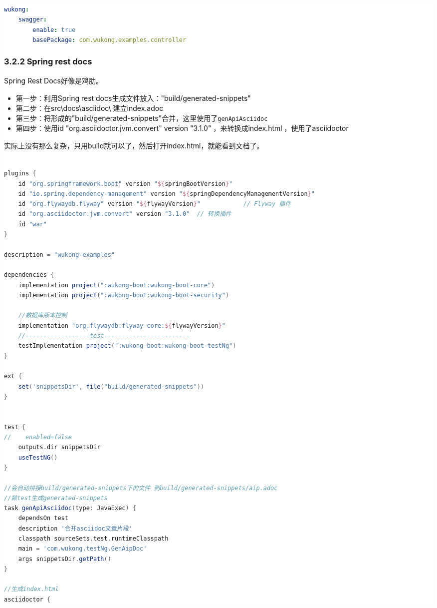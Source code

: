 ```yml
wukong:
    swagger:
        enable: true
        basePackage: com.wukong.examples.controller
```



### 3.2.2 Spring rest docs

Spring Rest Docs好像是鸡肋。

* 第一步：利用Spring rest docs生成文件放入："build/generated-snippets"
* 第二步：在src\docs\asciidoc\ 建立index.adoc
* 第三步：将形成的"build/generated-snippets"合并，这里使用了`genApiAsciidoc`
* 第四步：使用id "org.asciidoctor.jvm.convert" version "3.1.0" ，来转换成index.html ，使用了asciidoctor



实际上没有那么复杂，只用build就可以了，然后打开index.html，就能看到文档了。

```groovy

plugins {
    id "org.springframework.boot" version "${springBootVersion}"
    id "io.spring.dependency-management" version "${springDependencyManagementVersion}"
    id "org.flywaydb.flyway" version "${flywayVersion}"            // Flyway 插件
    id "org.asciidoctor.jvm.convert" version "3.1.0"  // 转换插件
    id "war"
}

description = "wukong-examples"

dependencies {
    implementation project(":wukong-boot:wukong-boot-core")
    implementation project(":wukong-boot:wukong-boot-security")

    //数据库版本控制
    implementation "org.flywaydb:flyway-core:${flywayVersion}"
    //------------------test------------------------
    testImplementation project(":wukong-boot:wukong-boot-testNg")
}

ext {
    set('snippetsDir', file("build/generated-snippets"))
}


test {
//    enabled=false
    outputs.dir snippetsDir
    useTestNG()
}

//会自动拼接build/generated-snippets下的文件 到build/generated-snippets/aip.adoc
//赖test生成generated-snippets
task genApiAsciidoc(type: JavaExec) {
    dependsOn test
    description '合并asciidoc文章片段'
    classpath sourceSets.test.runtimeClasspath
    main = 'com.wukong.testNg.GenAipDoc'
    args snippetsDir.getPath()
}

//生成index.html
asciidoctor {
```